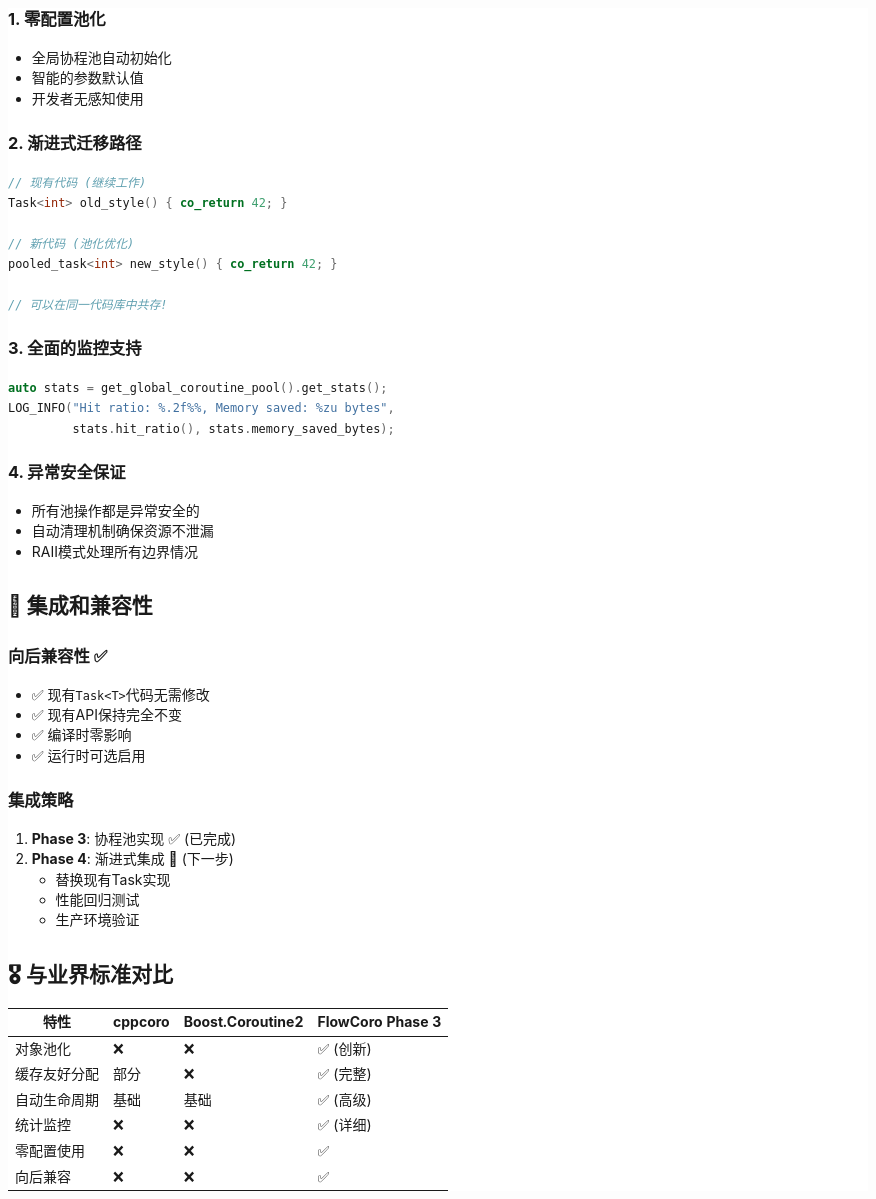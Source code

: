 ### 1. **零配置池化**
- 全局协程池自动初始化
- 智能的参数默认值
- 开发者无感知使用

### 2. **渐进式迁移路径**
```cpp
// 现有代码 (继续工作)
Task<int> old_style() { co_return 42; }

// 新代码 (池化优化)
pooled_task<int> new_style() { co_return 42; }

// 可以在同一代码库中共存!
```

### 3. **全面的监控支持**
```cpp
auto stats = get_global_coroutine_pool().get_stats();
LOG_INFO("Hit ratio: %.2f%%, Memory saved: %zu bytes", 
         stats.hit_ratio(), stats.memory_saved_bytes);
```

### 4. **异常安全保证**
- 所有池操作都是异常安全的
- 自动清理机制确保资源不泄漏
- RAII模式处理所有边界情况

## 🔧 集成和兼容性

### 向后兼容性 ✅
- ✅ 现有`Task<T>`代码无需修改
- ✅ 现有API保持完全不变
- ✅ 编译时零影响
- ✅ 运行时可选启用

### 集成策略
1. **Phase 3**: 协程池实现 ✅ (已完成)
2. **Phase 4**: 渐进式集成 🔄 (下一步)
   - 替换现有Task实现
   - 性能回归测试
   - 生产环境验证

## 🎖️ 与业界标准对比

| 特性 | cppcoro | Boost.Coroutine2 | FlowCoro Phase 3 |
|------|---------|------------------|------------------|
| 对象池化 | ❌ | ❌ | ✅ (创新) |
| 缓存友好分配 | 部分 | ❌ | ✅ (完整) |
| 自动生命周期 | 基础 | 基础 | ✅ (高级) |
| 统计监控 | ❌ | ❌ | ✅ (详细) |
| 零配置使用 | ❌ | ❌ | ✅ |
| 向后兼容 | ❌ | ❌ | ✅ |
